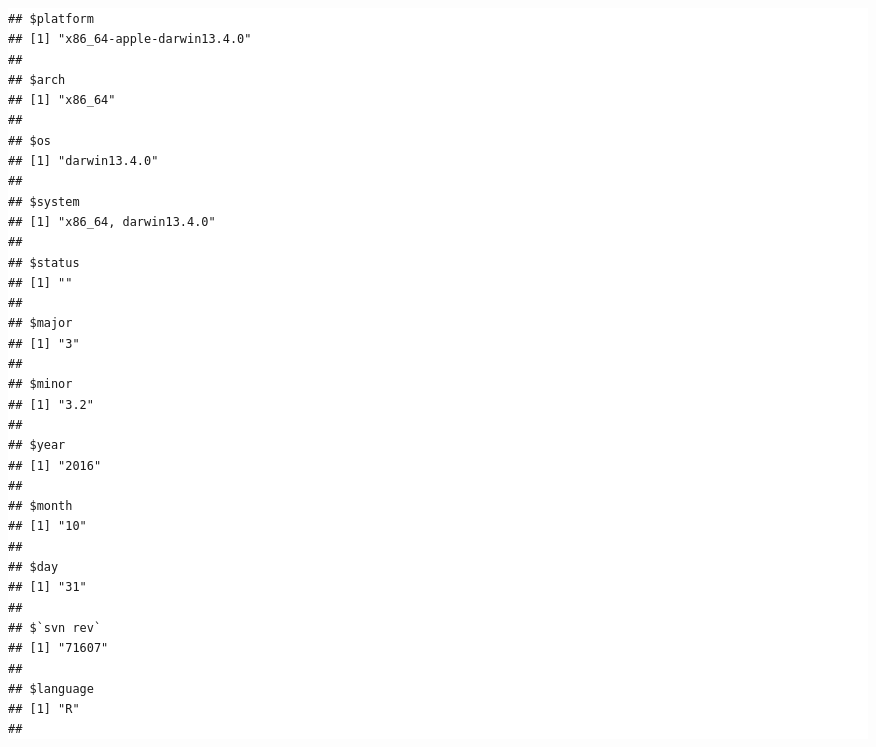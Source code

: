     ## $platform
    ## [1] "x86_64-apple-darwin13.4.0"
    ## 
    ## $arch
    ## [1] "x86_64"
    ## 
    ## $os
    ## [1] "darwin13.4.0"
    ## 
    ## $system
    ## [1] "x86_64, darwin13.4.0"
    ## 
    ## $status
    ## [1] ""
    ## 
    ## $major
    ## [1] "3"
    ## 
    ## $minor
    ## [1] "3.2"
    ## 
    ## $year
    ## [1] "2016"
    ## 
    ## $month
    ## [1] "10"
    ## 
    ## $day
    ## [1] "31"
    ## 
    ## $`svn rev`
    ## [1] "71607"
    ## 
    ## $language
    ## [1] "R"
    ## 